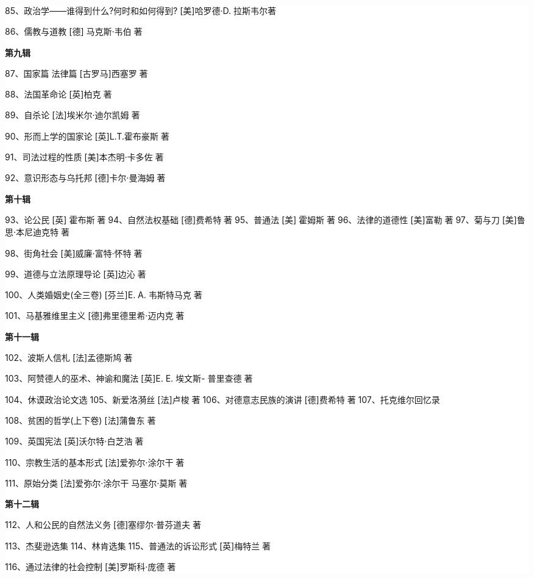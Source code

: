 85、政治学——谁得到什么?何时和如何得到? \[美\]哈罗德·D. 拉斯韦尔著

86、儒教与道教 \[德\] 马克斯·韦伯 著

**第九辑**

87、国家篇 法律篇 \[古罗马\]西塞罗 著

88、法国革命论 \[英\]柏克 著

89、自杀论 \[法\]埃米尔·迪尔凯姆 著

90、形而上学的国家论 \[英\]L.T.霍布豪斯 著

91、司法过程的性质 \[美\]本杰明·卡多佐 著

92、意识形态与乌托邦 \[德\]卡尔·曼海姆 著

**第十辑**

93、论公民 \[英\] 霍布斯 著
94、自然法权基础 \[德\]费希特 著
95、普通法 \[美\] 霍姆斯 著
96、法律的道德性 \[美\]富勒 著
97、菊与刀 \[美\]鲁思·本尼迪克特 著

98、街角社会 \[美\]威廉·富特·怀特 著

99、道德与立法原理导论 \[英\]边沁 著

100、人类婚姻史\(全三卷\) \[芬兰\]E. A. 韦斯特马克 著

101、马基雅维里主义 \[德\]弗里德里希·迈内克 著

**第十一辑**

102、波斯人信札 \[法\]孟德斯鸠 著

103、阿赞德人的巫术、神谕和魔法 \[英\]E. E. 埃文斯- 普里查德 著

104、休谟政治论文选
105、新爱洛漪丝 \[法\]卢梭 著
106、对德意志民族的演讲 \[德\]费希特 著
107、托克维尔回忆录

108、贫困的哲学\(上下卷\) \[法\]蒲鲁东 著

109、英国宪法 \[英\]沃尔特·白芝浩 著

110、宗教生活的基本形式 \[法\]爱弥尔·涂尔干 著

111、原始分类 \[法\]爱弥尔·涂尔干 马塞尔·莫斯 著

**第十二辑**

112、人和公民的自然法义务 \[德\]塞缪尔·普芬道夫 著

113、杰斐逊选集
114、林肯选集
115、普通法的诉讼形式 \[英\]梅特兰 著

116、通过法律的社会控制 \[美\]罗斯科·庞德 著
